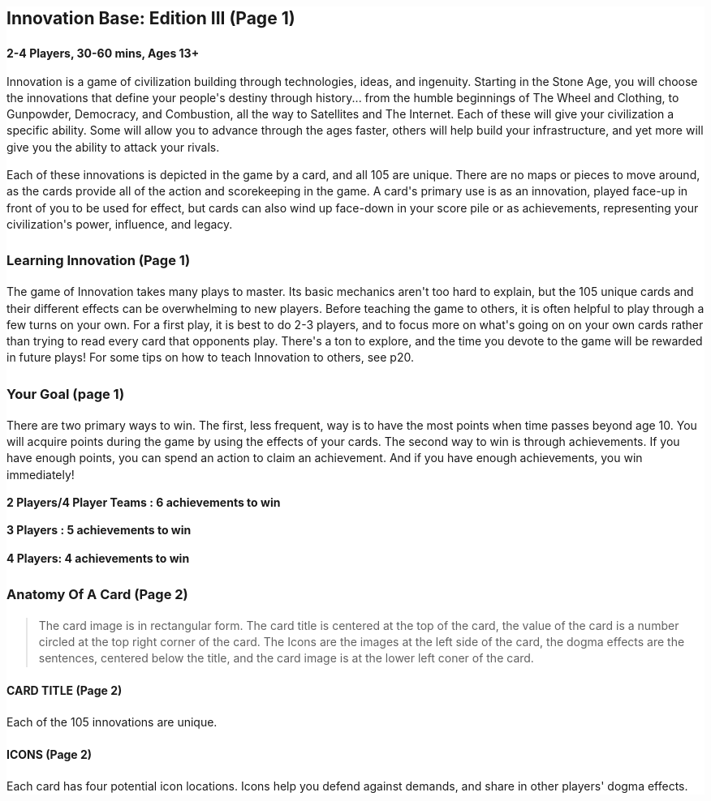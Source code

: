 

## Innovation Base: Edition III (Page 1)

**2-4 Players, 30-60 mins, Ages 13+**

Innovation is a game of civilization building through technologies, ideas, and ingenuity. Starting in the Stone Age, you will choose the innovations that define your people's destiny through history... from the humble beginnings of The Wheel and Clothing, to Gunpowder, Democracy, and Combustion, all the way to Satellites and The Internet. Each of these will give your civilization a specific ability. Some will allow you to advance through the ages faster, others will help build your infrastructure, and yet more will give you the ability to attack your rivals.

Each of these innovations is depicted in the game by a card, and all 105 are unique. There are no maps or pieces to move around, as the cards provide all of the action and scorekeeping in the game. A card's primary use is as an innovation, played face-up in front of you to be used for effect, but cards can also wind up face-down in your score pile or as achievements, representing your civilization's power, influence, and legacy.

### Learning Innovation (Page 1)
The game of Innovation takes many plays to master. Its basic mechanics aren't too hard to explain, but the 105 unique cards and their different effects can be overwhelming to new players. Before teaching the game to others, it is often helpful to play through a few turns on your own. For a first play, it is best to do 2-3 players, and to focus more on what's going on on your own cards rather than trying to read every card that opponents play. There's a ton to explore, and the time you devote to the game will be rewarded in future plays! For some tips on how to teach Innovation to others, see p20.

### Your Goal (page 1)
There are two primary ways to win. The first, less frequent, way is to have the most points when time passes beyond age 10. You will acquire points during the game by using the effects of your cards. The second way to win is through achievements. If you have enough points, you can spend an action to claim an achievement. And if you have enough achievements, you win immediately!

**2 Players/4 Player Teams : 6 achievements to win**

**3 Players : 5 achievements to win**

**4 Players: 4 achievements to win**

### Anatomy Of A Card (Page 2)

> The card image is in rectangular form. The card title is centered at the top of the card, the value of the card is a number circled at the top right corner of the card. The Icons are the images at the left side of the card, the dogma effects are the sentences, centered below the title, and the card image is at the lower left coner of the card.

#### CARD TITLE (Page 2)
Each of the 105 innovations are unique.

#### ICONS (Page 2)
Each card has four potential icon locations. Icons help you defend against demands, and share in other players' dogma effects.
